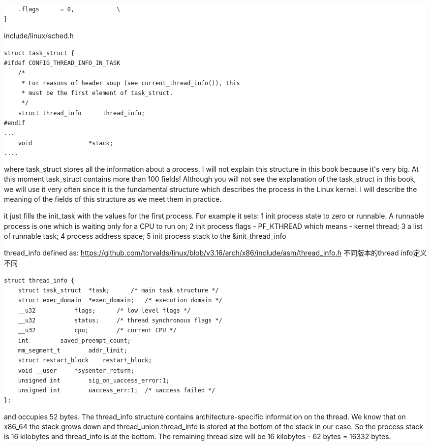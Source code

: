 ```
	.flags		= 0,			\
}
```

include/linux/sched.h
```
struct task_struct {
#ifdef CONFIG_THREAD_INFO_IN_TASK
	/*
	 * For reasons of header soup (see current_thread_info()), this
	 * must be the first element of task_struct.
	 */
	struct thread_info		thread_info;
#endif
...
    void				*stack;
....
```
where task_struct stores all the information about a process. I will not explain this structure in this book because it's very big.
At this moment task_struct contains more than 100 fields! Although you will not see the explanation of the task_struct in this book, 
we will use it very often since it is the fundamental structure which describes the process in the Linux kernel.
I will describe the meaning of the fields of this structure as we meet them in practice.

it just fills the init_task with the values for the first process. For example it sets:
1 init process state to zero or runnable. A runnable process is one which is waiting only for a CPU to run on;
2 init process flags - PF_KTHREAD which means - kernel thread;
3 a list of runnable task;
4 process address space;
5 init process stack to the &init_thread_info 


 thread_info defined as:
https://github.com/torvalds/linux/blob/v3.16/arch/x86/include/asm/thread_info.h  不同版本的thread info定义不同
```
struct thread_info {
	struct task_struct	*task;		/* main task structure */
	struct exec_domain	*exec_domain;	/* execution domain */
	__u32			flags;		/* low level flags */
	__u32			status;		/* thread synchronous flags */
	__u32			cpu;		/* current CPU */
	int			saved_preempt_count;
	mm_segment_t		addr_limit;
	struct restart_block    restart_block;
	void __user		*sysenter_return;
	unsigned int		sig_on_uaccess_error:1;
	unsigned int		uaccess_err:1;	/* uaccess failed */
};
```
and occupies 52 bytes. The thread_info structure contains architecture-specific information on the thread. 
We know that on x86_64 the stack grows down and thread_union.thread_info is stored at the bottom of the stack in our case. 
So the process stack is 16 kilobytes and thread_info is at the bottom. 
The remaining thread size will be 16 kilobytes - 62 bytes = 16332 bytes. 
